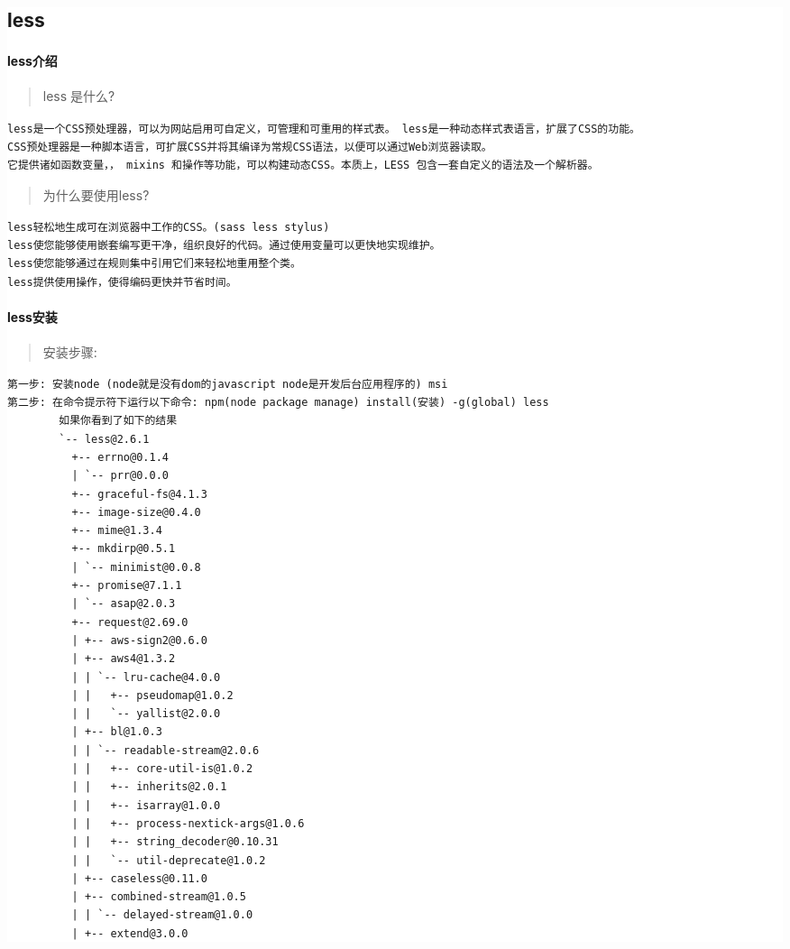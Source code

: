 ## less

  #### less介绍
  > less 是什么?
 
    less是一个CSS预处理器，可以为网站启用可自定义，可管理和可重用的样式表。 less是一种动态样式表语言，扩展了CSS的功能。
    CSS预处理器是一种脚本语言，可扩展CSS并将其编译为常规CSS语法，以便可以通过Web浏览器读取。 
    它提供诸如函数变量，， mixins 和操作等功能，可以构建动态CSS。本质上，LESS 包含一套自定义的语法及一个解析器。

  > 为什么要使用less?

    less轻松地生成可在浏览器中工作的CSS。(sass less stylus)
    less使您能够使用嵌套编写更干净，组织良好的代码。通过使用变量可以更快地实现维护。
    less使您能够通过在规则集中引用它们来轻松地重用整个类。
    less提供使用操作，使得编码更快并节省时间。

  #### less安装
  > 安装步骤:

    第一步: 安装node (node就是没有dom的javascript node是开发后台应用程序的) msi
    第二步: 在命令提示符下运行以下命令: npm(node package manage) install(安装) -g(global) less
            如果你看到了如下的结果
            `-- less@2.6.1
              +-- errno@0.1.4
              | `-- prr@0.0.0
              +-- graceful-fs@4.1.3
              +-- image-size@0.4.0
              +-- mime@1.3.4
              +-- mkdirp@0.5.1
              | `-- minimist@0.0.8
              +-- promise@7.1.1
              | `-- asap@2.0.3
              +-- request@2.69.0
              | +-- aws-sign2@0.6.0
              | +-- aws4@1.3.2
              | | `-- lru-cache@4.0.0
              | |   +-- pseudomap@1.0.2
              | |   `-- yallist@2.0.0
              | +-- bl@1.0.3
              | | `-- readable-stream@2.0.6
              | |   +-- core-util-is@1.0.2
              | |   +-- inherits@2.0.1
              | |   +-- isarray@1.0.0
              | |   +-- process-nextick-args@1.0.6
              | |   +-- string_decoder@0.10.31
              | |   `-- util-deprecate@1.0.2
              | +-- caseless@0.11.0
              | +-- combined-stream@1.0.5
              | | `-- delayed-stream@1.0.0
              | +-- extend@3.0.0